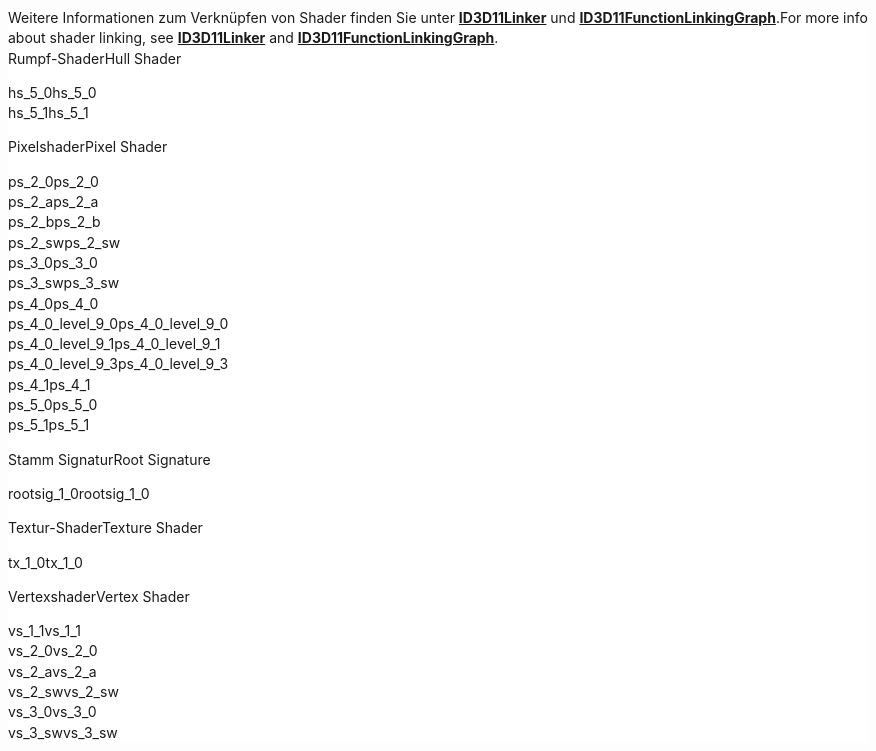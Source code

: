 </dl> <span data-ttu-id="46b7c-317">Weitere Informationen zum Verknüpfen von Shader finden Sie unter <a href="/windows/desktop/api/d3d11shader/nn-d3d11shader-id3d11linker"><strong>ID3D11Linker</strong></a> und <a href="/windows/desktop/api/d3d11shader/nn-d3d11shader-id3d11functionlinkinggraph"><strong>ID3D11FunctionLinkingGraph</strong></a>.</span><span class="sxs-lookup"><span data-stu-id="46b7c-317">For more info about shader linking, see <a href="/windows/desktop/api/d3d11shader/nn-d3d11shader-id3d11linker"><strong>ID3D11Linker</strong></a> and <a href="/windows/desktop/api/d3d11shader/nn-d3d11shader-id3d11functionlinkinggraph"><strong>ID3D11FunctionLinkingGraph</strong></a>.</span></span> <br/></td></tr><tr class="odd"><td><span data-ttu-id="46b7c-318">Rumpf-Shader</span><span class="sxs-lookup"><span data-stu-id="46b7c-318">Hull Shader</span></span></td><td><dl> <span data-ttu-id="46b7c-319">hs_5_0</span><span class="sxs-lookup"><span data-stu-id="46b7c-319">hs_5_0</span></span><br />
<span data-ttu-id="46b7c-320">hs_5_1</span><span class="sxs-lookup"><span data-stu-id="46b7c-320">hs_5_1</span></span><br />
</dl></td></tr><tr class="even"><td><span data-ttu-id="46b7c-321">Pixelshader</span><span class="sxs-lookup"><span data-stu-id="46b7c-321">Pixel Shader</span></span></td><td><dl> <span data-ttu-id="46b7c-322">ps_2_0</span><span class="sxs-lookup"><span data-stu-id="46b7c-322">ps_2_0</span></span><br />
<span data-ttu-id="46b7c-323">ps_2_a</span><span class="sxs-lookup"><span data-stu-id="46b7c-323">ps_2_a</span></span><br />
<span data-ttu-id="46b7c-324">ps_2_b</span><span class="sxs-lookup"><span data-stu-id="46b7c-324">ps_2_b</span></span><br />
<span data-ttu-id="46b7c-325">ps_2_sw</span><span class="sxs-lookup"><span data-stu-id="46b7c-325">ps_2_sw</span></span><br />
<span data-ttu-id="46b7c-326">ps_3_0</span><span class="sxs-lookup"><span data-stu-id="46b7c-326">ps_3_0</span></span><br />
<span data-ttu-id="46b7c-327">ps_3_sw</span><span class="sxs-lookup"><span data-stu-id="46b7c-327">ps_3_sw</span></span><br />
<span data-ttu-id="46b7c-328">ps_4_0</span><span class="sxs-lookup"><span data-stu-id="46b7c-328">ps_4_0</span></span><br />
<span data-ttu-id="46b7c-329">ps_4_0_level_9_0</span><span class="sxs-lookup"><span data-stu-id="46b7c-329">ps_4_0_level_9_0</span></span><br />
<span data-ttu-id="46b7c-330">ps_4_0_level_9_1</span><span class="sxs-lookup"><span data-stu-id="46b7c-330">ps_4_0_level_9_1</span></span><br />
<span data-ttu-id="46b7c-331">ps_4_0_level_9_3</span><span class="sxs-lookup"><span data-stu-id="46b7c-331">ps_4_0_level_9_3</span></span><br />
<span data-ttu-id="46b7c-332">ps_4_1</span><span class="sxs-lookup"><span data-stu-id="46b7c-332">ps_4_1</span></span><br />
<span data-ttu-id="46b7c-333">ps_5_0</span><span class="sxs-lookup"><span data-stu-id="46b7c-333">ps_5_0</span></span><br />
<span data-ttu-id="46b7c-334">ps_5_1</span><span class="sxs-lookup"><span data-stu-id="46b7c-334">ps_5_1</span></span><br />
</dl></td></tr><tr class="odd"><td><span data-ttu-id="46b7c-335">Stamm Signatur</span><span class="sxs-lookup"><span data-stu-id="46b7c-335">Root Signature</span></span></td><td><dl> <span data-ttu-id="46b7c-336">rootsig_1_0</span><span class="sxs-lookup"><span data-stu-id="46b7c-336">rootsig_1_0</span></span><br />
</dl></td></tr><tr class="even"><td><span data-ttu-id="46b7c-337">Textur-Shader</span><span class="sxs-lookup"><span data-stu-id="46b7c-337">Texture Shader</span></span></td><td><dl> <span data-ttu-id="46b7c-338">tx_1_0</span><span class="sxs-lookup"><span data-stu-id="46b7c-338">tx_1_0</span></span><br />
</dl></td></tr><tr class="odd"><td><span data-ttu-id="46b7c-339">Vertexshader</span><span class="sxs-lookup"><span data-stu-id="46b7c-339">Vertex Shader</span></span></td><td><dl> <span data-ttu-id="46b7c-340">vs_1_1</span><span class="sxs-lookup"><span data-stu-id="46b7c-340">vs_1_1</span></span><br />
<span data-ttu-id="46b7c-341">vs_2_0</span><span class="sxs-lookup"><span data-stu-id="46b7c-341">vs_2_0</span></span><br />
<span data-ttu-id="46b7c-342">vs_2_a</span><span class="sxs-lookup"><span data-stu-id="46b7c-342">vs_2_a</span></span><br />
<span data-ttu-id="46b7c-343">vs_2_sw</span><span class="sxs-lookup"><span data-stu-id="46b7c-343">vs_2_sw</span></span><br />
<span data-ttu-id="46b7c-344">vs_3_0</span><span class="sxs-lookup"><span data-stu-id="46b7c-344">vs_3_0</span></span><br />
<span data-ttu-id="46b7c-345">vs_3_sw</span><span class="sxs-lookup"><span data-stu-id="46b7c-345">vs_3_sw</span></span><br />